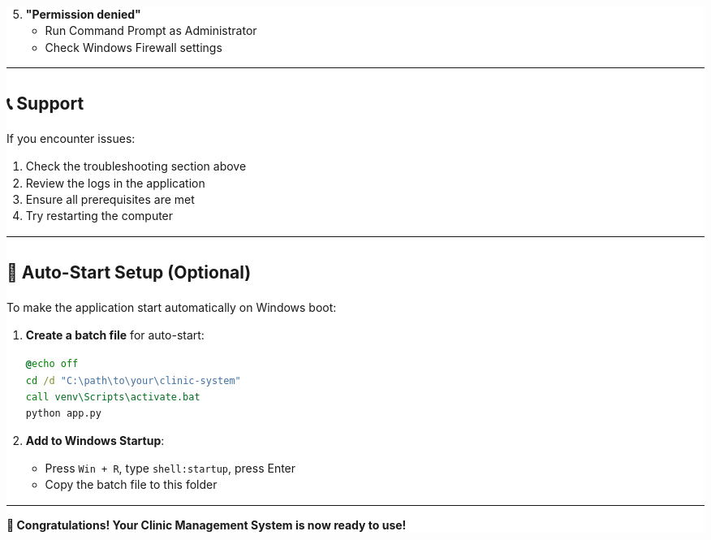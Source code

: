 5. **"Permission denied"**
   - Run Command Prompt as Administrator
   - Check Windows Firewall settings

---

## 📞 Support

If you encounter issues:
1. Check the troubleshooting section above
2. Review the logs in the application
3. Ensure all prerequisites are met
4. Try restarting the computer

---

## 🔄 Auto-Start Setup (Optional)

To make the application start automatically on Windows boot:

1. **Create a batch file** for auto-start:
   ```cmd
   @echo off
   cd /d "C:\path\to\your\clinic-system"
   call venv\Scripts\activate.bat
   python app.py
   ```

2. **Add to Windows Startup**:
   - Press `Win + R`, type `shell:startup`, press Enter
   - Copy the batch file to this folder

---

**🎉 Congratulations! Your Clinic Management System is now ready to use!** 